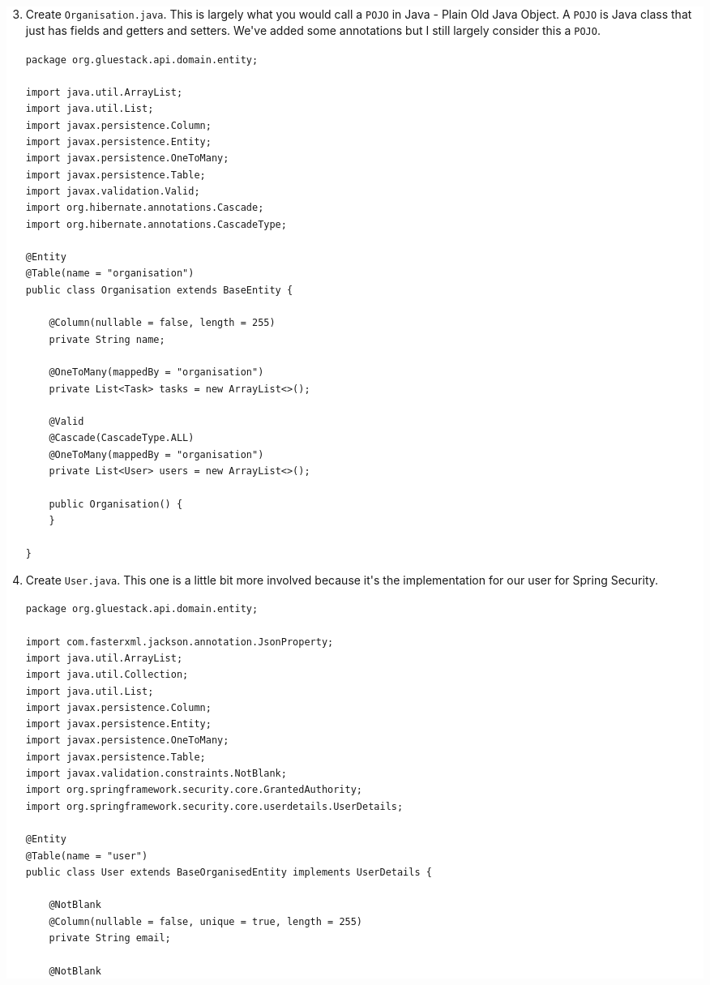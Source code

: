 3. Create `Organisation.java`. This is largely what you would call a `POJO` in Java - Plain Old Java Object. A `POJO` is Java class that just has fields and getters and setters. We've added some annotations but I still largely consider this a `POJO`.

   ```text
   package org.gluestack.api.domain.entity;
   
   import java.util.ArrayList;
   import java.util.List;
   import javax.persistence.Column;
   import javax.persistence.Entity;
   import javax.persistence.OneToMany;
   import javax.persistence.Table;
   import javax.validation.Valid;
   import org.hibernate.annotations.Cascade;
   import org.hibernate.annotations.CascadeType;
   
   @Entity
   @Table(name = "organisation")
   public class Organisation extends BaseEntity {
   
       @Column(nullable = false, length = 255)
       private String name;
   
       @OneToMany(mappedBy = "organisation")
       private List<Task> tasks = new ArrayList<>();
   
       @Valid
       @Cascade(CascadeType.ALL)
       @OneToMany(mappedBy = "organisation")
       private List<User> users = new ArrayList<>();
   
       public Organisation() {
       }
   
   }
   ```

4. Create `User.java`. This one is a little bit more involved because it's the implementation for our user for Spring Security.

   ```text
   package org.gluestack.api.domain.entity;
   
   import com.fasterxml.jackson.annotation.JsonProperty;
   import java.util.ArrayList;
   import java.util.Collection;
   import java.util.List;
   import javax.persistence.Column;
   import javax.persistence.Entity;
   import javax.persistence.OneToMany;
   import javax.persistence.Table;
   import javax.validation.constraints.NotBlank;
   import org.springframework.security.core.GrantedAuthority;
   import org.springframework.security.core.userdetails.UserDetails;
   
   @Entity
   @Table(name = "user")
   public class User extends BaseOrganisedEntity implements UserDetails {
   
       @NotBlank
       @Column(nullable = false, unique = true, length = 255)
       private String email;
   
       @NotBlank
   ```